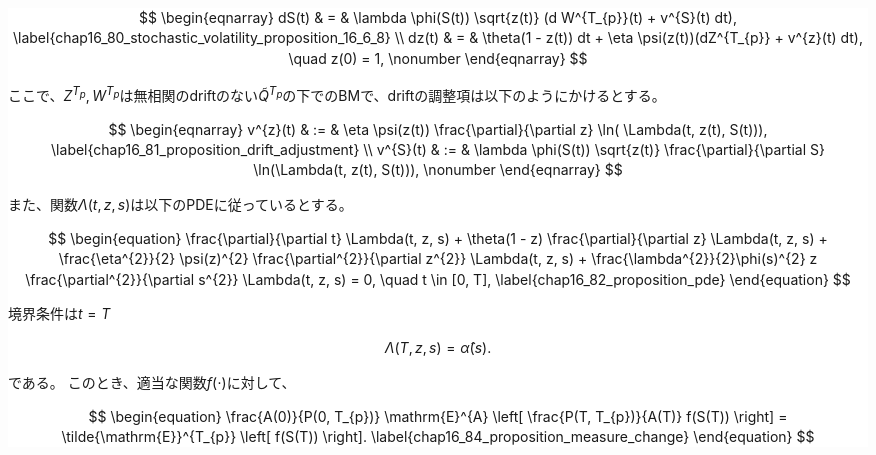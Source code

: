 $$
\begin{eqnarray}
    dS(t)    
        & = & \lambda \phi(S(t)) \sqrt{z(t)} (d W^{T_{p}}(t) + v^{S}(t) dt),
        \label{chap16_80_stochastic_volatility_proposition_16_6_8}
        \\
    dz(t)
        & = & \theta(1 - z(t)) dt + \eta \psi(z(t))(dZ^{T_{p}} + v^{z}(t) dt),
        \quad
        z(0) = 1,
        \nonumber
\end{eqnarray}
$$

ここで、$Z^{T_{p}}, W^{T_{p}}$は無相関のdriftのない$\tilde{Q}^{T_{p}}$の下でのBMで、driftの調整項は以下のようにかけるとする。

$$
\begin{eqnarray}
    v^{z}(t) 
        & := & \eta \psi(z(t)) \frac{\partial}{\partial z}  \ln( \Lambda(t, z(t), S(t))),
        \label{chap16_81_proposition_drift_adjustment}
        \\
    v^{S}(t)
        & := & \lambda \phi(S(t)) \sqrt{z(t)} \frac{\partial}{\partial S} \ln(\Lambda(t, z(t), S(t))),
        \nonumber
\end{eqnarray}
$$

また、関数$\Lambda(t, z, s)$は以下のPDEに従っているとする。

$$
\begin{equation}
    \frac{\partial}{\partial t} \Lambda(t, z, s)
        + \theta(1 - z) \frac{\partial}{\partial z} \Lambda(t, z, s)
        + \frac{\eta^{2}}{2} \psi(z)^{2} \frac{\partial^{2}}{\partial z^{2}}  \Lambda(t, z, s)
        + \frac{\lambda^{2}}{2}\phi(s)^{2} z \frac{\partial^{2}}{\partial s^{2}} \Lambda(t, z, s) = 0,
        \quad
        t \in [0, T],
        \label{chap16_82_proposition_pde}
\end{equation}
$$

境界条件は$t = T$

$$
\begin{equation}
    \Lambda(T, z, s) = \hat{\alpha}(s).
    \label{chap16_83_proposition_terminal_condition}
\end{equation}
$$

である。
このとき、適当な関数$f(\cdot)$に対して、

$$
\begin{equation}
    \frac{A(0)}{P(0, T_{p})} \mathrm{E}^{A}
    \left[
        \frac{P(T, T_{p})}{A(T)} f(S(T))
    \right]
        = \tilde{\mathrm{E}}^{T_{p}}
        \left[
            f(S(T))
        \right].
    \label{chap16_84_proposition_measure_change}
\end{equation}
$$
